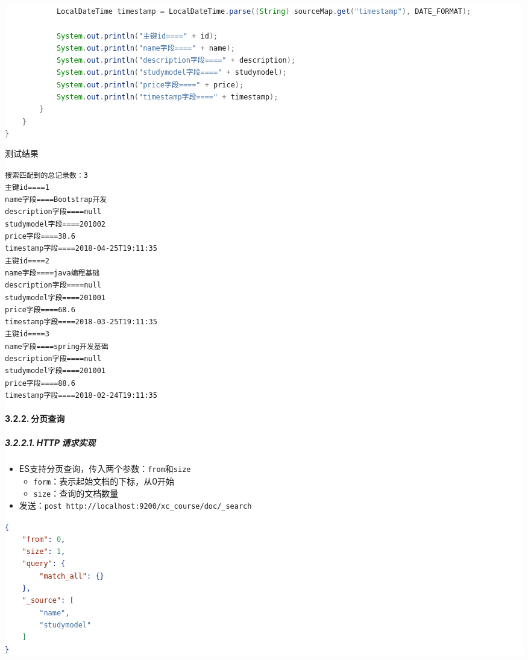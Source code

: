 ```java
            LocalDateTime timestamp = LocalDateTime.parse((String) sourceMap.get("timestamp"), DATE_FORMAT);

            System.out.println("主键id====" + id);
            System.out.println("name字段====" + name);
            System.out.println("description字段====" + description);
            System.out.println("studymodel字段====" + studymodel);
            System.out.println("price字段====" + price);
            System.out.println("timestamp字段====" + timestamp);
        }
    }
}
```

测试结果

```console
搜索匹配到的总记录数：3
主键id====1
name字段====Bootstrap开发
description字段====null
studymodel字段====201002
price字段====38.6
timestamp字段====2018-04-25T19:11:35
主键id====2
name字段====java编程基础
description字段====null
studymodel字段====201001
price字段====68.6
timestamp字段====2018-03-25T19:11:35
主键id====3
name字段====spring开发基础
description字段====null
studymodel字段====201001
price字段====88.6
timestamp字段====2018-02-24T19:11:35
```

#### 3.2.2. 分页查询
##### 3.2.2.1. HTTP 请求实现

- ES支持分页查询，传入两个参数：`from`和`size`
    - `form`：表示起始文档的下标，从0开始
    - `size`：查询的文档数量
- 发送：`post http://localhost:9200/xc_course/doc/_search`

```json
{
    "from": 0,
    "size": 1,
    "query": {
        "match_all": {}
    },
    "_source": [
        "name",
        "studymodel"
    ]
}
```
